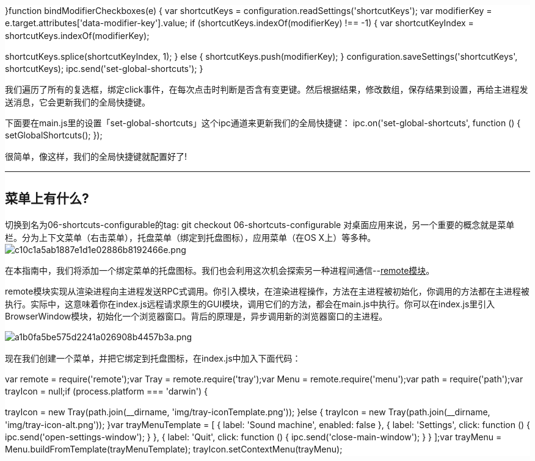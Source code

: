 }function  bindModifierCheckboxes(e) { var shortcutKeys = configuration.readSettings('shortcutKeys'); var modifierKey = e.target.attributes['data-modifier-key'].value; if (shortcutKeys.indexOf(modifierKey) !== -1) { var shortcutKeyIndex = shortcutKeys.indexOf(modifierKey);

shortcutKeys.splice(shortcutKeyIndex, 1);
} else {
shortcutKeys.push(modifierKey);
}
configuration.saveSettings('shortcutKeys', shortcutKeys);
ipc.send('set-global-shortcuts');
}

我们遍历了所有的复选框，绑定click事件，在每次点击时判断是否含有变更键。然后根据结果，修改数组，保存结果到设置，再给主进程发送消息，它会更新我们的全局快捷键。

下面要在main.js里的设置「set-global-shortcuts」这个ipc通道来更新我们的全局快捷键：
ipc.on('set-global-shortcuts', function () {
setGlobalShortcuts();
});

很简单，像这样，我们的全局快捷键就配置好了!

* * *

## 菜单上有什么?

切换到名为06-shortcuts-configurable的tag:
git  checkout 06-shortcuts-configurable
对桌面应用来说，另一个重要的概念就是菜单栏。分为上下文菜单（右击菜单），托盘菜单（绑定到托盘图标），应用菜单（在OS X上）等多种。
![c10c1a5ab1887e1d1e02886b8192466e.png](https://gitee.com/hjb2722404/tuchuang/raw/master/img/20210107131100.png)

在本指南中，我们将添加一个绑定菜单的托盘图标。我们也会利用这次机会探索另一种进程间通信--[remote模块](https://github.com/atom/electron/blob/master/docs/api/remote.md)。

remote模块实现从渲染进程向主进程发送RPC式调用。你引入模块，在渲染进程操作，方法在主进程被初始化，你调用的方法都在主进程被执行。实际中，这意味着你在index.js远程请求原生的GUI模块，调用它们的方法，都会在main.js中执行。你可以在index.js里引入BrowserWindow模块，初始化一个浏览器窗口。背后的原理是，异步调用新的浏览器窗口的主进程。

![a1b0fa5be575d2241a026908b4457b3a.png](https://gitee.com/hjb2722404/tuchuang/raw/master/img/20210107131106.png)

现在我们创建一个菜单，并把它绑定到托盘图标，在index.js中加入下面代码：

var remote = require('remote');var Tray = remote.require('tray');var Menu = remote.require('menu');var path = require('path');var trayIcon = null;if (process.platform === 'darwin') {

trayIcon = new Tray(path.join(__dirname, 'img/tray-iconTemplate.png'));
}else {
trayIcon = new Tray(path.join(__dirname, 'img/tray-icon-alt.png'));
}var trayMenuTemplate = [
{
label: 'Sound machine',
enabled: false },
{
label: 'Settings',
click: function  ()  {
ipc.send('open-settings-window');
}
},
{
label: 'Quit',
click: function  ()  {
ipc.send('close-main-window');
}
}
];var trayMenu = Menu.buildFromTemplate(trayMenuTemplate);
trayIcon.setContextMenu(trayMenu);
